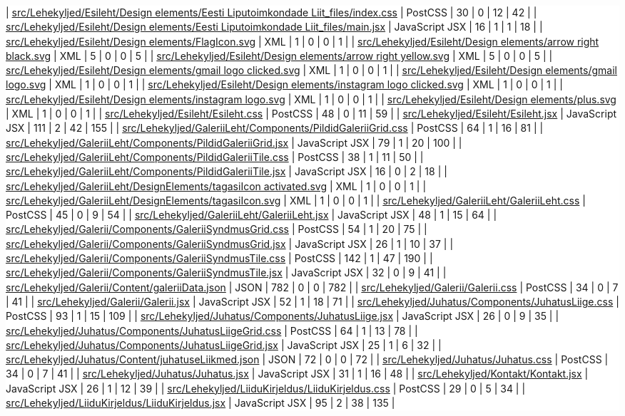 | [src/Lehekyljed/Esileht/Design elements/Eesti Liputoimkondade Liit\_files/index.css](/src/Lehekyljed/Esileht/Design%20elements/Eesti%20Liputoimkondade%20Liit_files/index.css) | PostCSS | 30 | 0 | 12 | 42 |
| [src/Lehekyljed/Esileht/Design elements/Eesti Liputoimkondade Liit\_files/main.jsx](/src/Lehekyljed/Esileht/Design%20elements/Eesti%20Liputoimkondade%20Liit_files/main.jsx) | JavaScript JSX | 16 | 1 | 1 | 18 |
| [src/Lehekyljed/Esileht/Design elements/FlagIcon.svg](/src/Lehekyljed/Esileht/Design%20elements/FlagIcon.svg) | XML | 1 | 0 | 0 | 1 |
| [src/Lehekyljed/Esileht/Design elements/arrow right black.svg](/src/Lehekyljed/Esileht/Design%20elements/arrow%20right%20black.svg) | XML | 5 | 0 | 0 | 5 |
| [src/Lehekyljed/Esileht/Design elements/arrow right yellow.svg](/src/Lehekyljed/Esileht/Design%20elements/arrow%20right%20yellow.svg) | XML | 5 | 0 | 0 | 5 |
| [src/Lehekyljed/Esileht/Design elements/gmail logo clicked.svg](/src/Lehekyljed/Esileht/Design%20elements/gmail%20logo%20clicked.svg) | XML | 1 | 0 | 0 | 1 |
| [src/Lehekyljed/Esileht/Design elements/gmail logo.svg](/src/Lehekyljed/Esileht/Design%20elements/gmail%20logo.svg) | XML | 1 | 0 | 0 | 1 |
| [src/Lehekyljed/Esileht/Design elements/instagram logo clicked.svg](/src/Lehekyljed/Esileht/Design%20elements/instagram%20logo%20clicked.svg) | XML | 1 | 0 | 0 | 1 |
| [src/Lehekyljed/Esileht/Design elements/instagram logo.svg](/src/Lehekyljed/Esileht/Design%20elements/instagram%20logo.svg) | XML | 1 | 0 | 0 | 1 |
| [src/Lehekyljed/Esileht/Design elements/plus.svg](/src/Lehekyljed/Esileht/Design%20elements/plus.svg) | XML | 1 | 0 | 0 | 1 |
| [src/Lehekyljed/Esileht/Esileht.css](/src/Lehekyljed/Esileht/Esileht.css) | PostCSS | 48 | 0 | 11 | 59 |
| [src/Lehekyljed/Esileht/Esileht.jsx](/src/Lehekyljed/Esileht/Esileht.jsx) | JavaScript JSX | 111 | 2 | 42 | 155 |
| [src/Lehekyljed/GaleriiLeht/Components/PildidGaleriiGrid.css](/src/Lehekyljed/GaleriiLeht/Components/PildidGaleriiGrid.css) | PostCSS | 64 | 1 | 16 | 81 |
| [src/Lehekyljed/GaleriiLeht/Components/PildidGaleriiGrid.jsx](/src/Lehekyljed/GaleriiLeht/Components/PildidGaleriiGrid.jsx) | JavaScript JSX | 79 | 1 | 20 | 100 |
| [src/Lehekyljed/GaleriiLeht/Components/PildidGaleriiTile.css](/src/Lehekyljed/GaleriiLeht/Components/PildidGaleriiTile.css) | PostCSS | 38 | 1 | 11 | 50 |
| [src/Lehekyljed/GaleriiLeht/Components/PildidGaleriiTile.jsx](/src/Lehekyljed/GaleriiLeht/Components/PildidGaleriiTile.jsx) | JavaScript JSX | 16 | 0 | 2 | 18 |
| [src/Lehekyljed/GaleriiLeht/DesignElements/tagasiIcon activated.svg](/src/Lehekyljed/GaleriiLeht/DesignElements/tagasiIcon%20activated.svg) | XML | 1 | 0 | 0 | 1 |
| [src/Lehekyljed/GaleriiLeht/DesignElements/tagasiIcon.svg](/src/Lehekyljed/GaleriiLeht/DesignElements/tagasiIcon.svg) | XML | 1 | 0 | 0 | 1 |
| [src/Lehekyljed/GaleriiLeht/GaleriiLeht.css](/src/Lehekyljed/GaleriiLeht/GaleriiLeht.css) | PostCSS | 45 | 0 | 9 | 54 |
| [src/Lehekyljed/GaleriiLeht/GaleriiLeht.jsx](/src/Lehekyljed/GaleriiLeht/GaleriiLeht.jsx) | JavaScript JSX | 48 | 1 | 15 | 64 |
| [src/Lehekyljed/Galerii/Components/GaleriiSyndmusGrid.css](/src/Lehekyljed/Galerii/Components/GaleriiSyndmusGrid.css) | PostCSS | 54 | 1 | 20 | 75 |
| [src/Lehekyljed/Galerii/Components/GaleriiSyndmusGrid.jsx](/src/Lehekyljed/Galerii/Components/GaleriiSyndmusGrid.jsx) | JavaScript JSX | 26 | 1 | 10 | 37 |
| [src/Lehekyljed/Galerii/Components/GaleriiSyndmusTile.css](/src/Lehekyljed/Galerii/Components/GaleriiSyndmusTile.css) | PostCSS | 142 | 1 | 47 | 190 |
| [src/Lehekyljed/Galerii/Components/GaleriiSyndmusTile.jsx](/src/Lehekyljed/Galerii/Components/GaleriiSyndmusTile.jsx) | JavaScript JSX | 32 | 0 | 9 | 41 |
| [src/Lehekyljed/Galerii/Content/galeriiData.json](/src/Lehekyljed/Galerii/Content/galeriiData.json) | JSON | 782 | 0 | 0 | 782 |
| [src/Lehekyljed/Galerii/Galerii.css](/src/Lehekyljed/Galerii/Galerii.css) | PostCSS | 34 | 0 | 7 | 41 |
| [src/Lehekyljed/Galerii/Galerii.jsx](/src/Lehekyljed/Galerii/Galerii.jsx) | JavaScript JSX | 52 | 1 | 18 | 71 |
| [src/Lehekyljed/Juhatus/Components/JuhatusLiige.css](/src/Lehekyljed/Juhatus/Components/JuhatusLiige.css) | PostCSS | 93 | 1 | 15 | 109 |
| [src/Lehekyljed/Juhatus/Components/JuhatusLiige.jsx](/src/Lehekyljed/Juhatus/Components/JuhatusLiige.jsx) | JavaScript JSX | 26 | 0 | 9 | 35 |
| [src/Lehekyljed/Juhatus/Components/JuhatusLiigeGrid.css](/src/Lehekyljed/Juhatus/Components/JuhatusLiigeGrid.css) | PostCSS | 64 | 1 | 13 | 78 |
| [src/Lehekyljed/Juhatus/Components/JuhatusLiigeGrid.jsx](/src/Lehekyljed/Juhatus/Components/JuhatusLiigeGrid.jsx) | JavaScript JSX | 25 | 1 | 6 | 32 |
| [src/Lehekyljed/Juhatus/Content/juhatuseLiikmed.json](/src/Lehekyljed/Juhatus/Content/juhatuseLiikmed.json) | JSON | 72 | 0 | 0 | 72 |
| [src/Lehekyljed/Juhatus/Juhatus.css](/src/Lehekyljed/Juhatus/Juhatus.css) | PostCSS | 34 | 0 | 7 | 41 |
| [src/Lehekyljed/Juhatus/Juhatus.jsx](/src/Lehekyljed/Juhatus/Juhatus.jsx) | JavaScript JSX | 31 | 1 | 16 | 48 |
| [src/Lehekyljed/Kontakt/Kontakt.jsx](/src/Lehekyljed/Kontakt/Kontakt.jsx) | JavaScript JSX | 26 | 1 | 12 | 39 |
| [src/Lehekyljed/LiiduKirjeldus/LiiduKirjeldus.css](/src/Lehekyljed/LiiduKirjeldus/LiiduKirjeldus.css) | PostCSS | 29 | 0 | 5 | 34 |
| [src/Lehekyljed/LiiduKirjeldus/LiiduKirjeldus.jsx](/src/Lehekyljed/LiiduKirjeldus/LiiduKirjeldus.jsx) | JavaScript JSX | 95 | 2 | 38 | 135 |